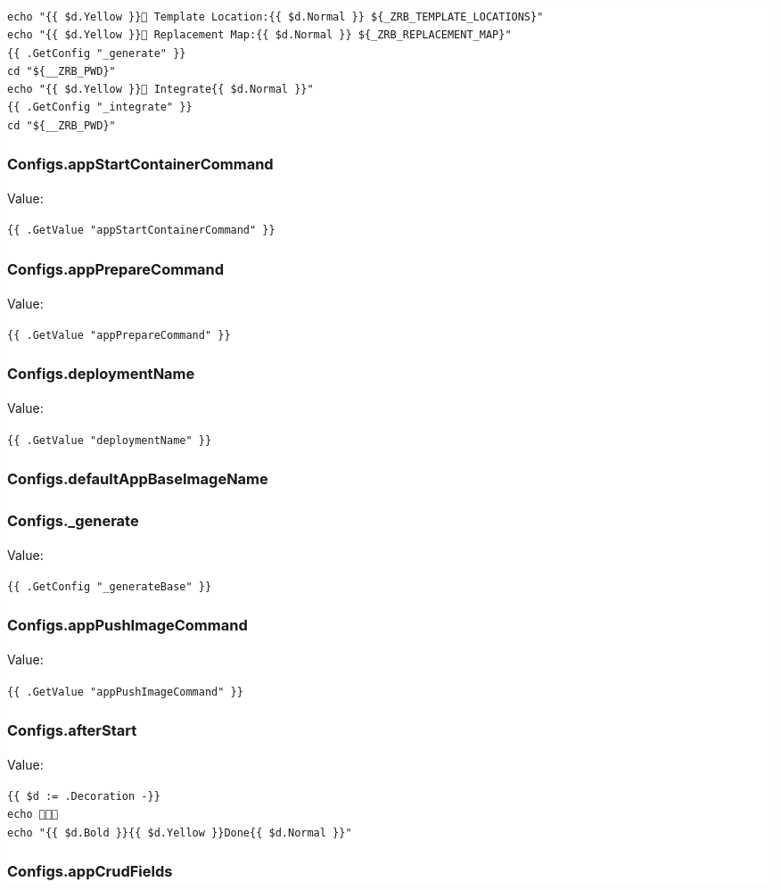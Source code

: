     echo "{{ $d.Yellow }}🚧 Template Location:{{ $d.Normal }} ${_ZRB_TEMPLATE_LOCATIONS}"
    echo "{{ $d.Yellow }}🚧 Replacement Map:{{ $d.Normal }} ${_ZRB_REPLACEMENT_MAP}"
    {{ .GetConfig "_generate" }}
    cd "${__ZRB_PWD}"
    echo "{{ $d.Yellow }}🔩 Integrate{{ $d.Normal }}"
    {{ .GetConfig "_integrate" }}
    cd "${__ZRB_PWD}"



### Configs.appStartContainerCommand

Value:

    {{ .GetValue "appStartContainerCommand" }}


### Configs.appPrepareCommand

Value:

    {{ .GetValue "appPrepareCommand" }}


### Configs.deploymentName

Value:

    {{ .GetValue "deploymentName" }}


### Configs.defaultAppBaseImageName


### Configs._generate

Value:

    {{ .GetConfig "_generateBase" }}


### Configs.appPushImageCommand

Value:

    {{ .GetValue "appPushImageCommand" }}


### Configs.afterStart

Value:

    {{ $d := .Decoration -}}
    echo 🎉🎉🎉
    echo "{{ $d.Bold }}{{ $d.Yellow }}Done{{ $d.Normal }}"


### Configs.appCrudFields
